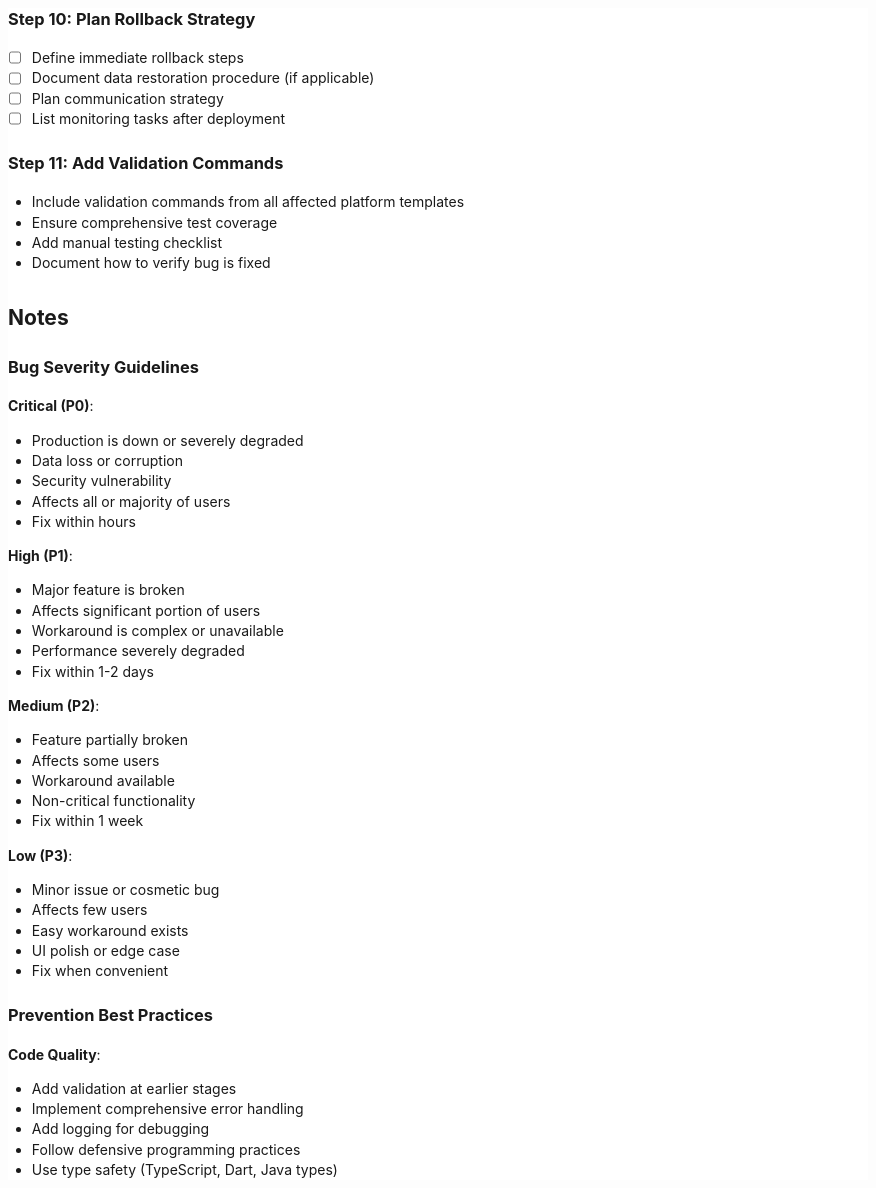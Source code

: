 ### Step 10: Plan Rollback Strategy
- [ ] Define immediate rollback steps
- [ ] Document data restoration procedure (if applicable)
- [ ] Plan communication strategy
- [ ] List monitoring tasks after deployment

### Step 11: Add Validation Commands
- Include validation commands from all affected platform templates
- Ensure comprehensive test coverage
- Add manual testing checklist
- Document how to verify bug is fixed

## Notes

### Bug Severity Guidelines

**Critical (P0)**:
- Production is down or severely degraded
- Data loss or corruption
- Security vulnerability
- Affects all or majority of users
- Fix within hours

**High (P1)**:
- Major feature is broken
- Affects significant portion of users
- Workaround is complex or unavailable
- Performance severely degraded
- Fix within 1-2 days

**Medium (P2)**:
- Feature partially broken
- Affects some users
- Workaround available
- Non-critical functionality
- Fix within 1 week

**Low (P3)**:
- Minor issue or cosmetic bug
- Affects few users
- Easy workaround exists
- UI polish or edge case
- Fix when convenient

### Prevention Best Practices

**Code Quality**:
- Add validation at earlier stages
- Implement comprehensive error handling
- Add logging for debugging
- Follow defensive programming practices
- Use type safety (TypeScript, Dart, Java types)
